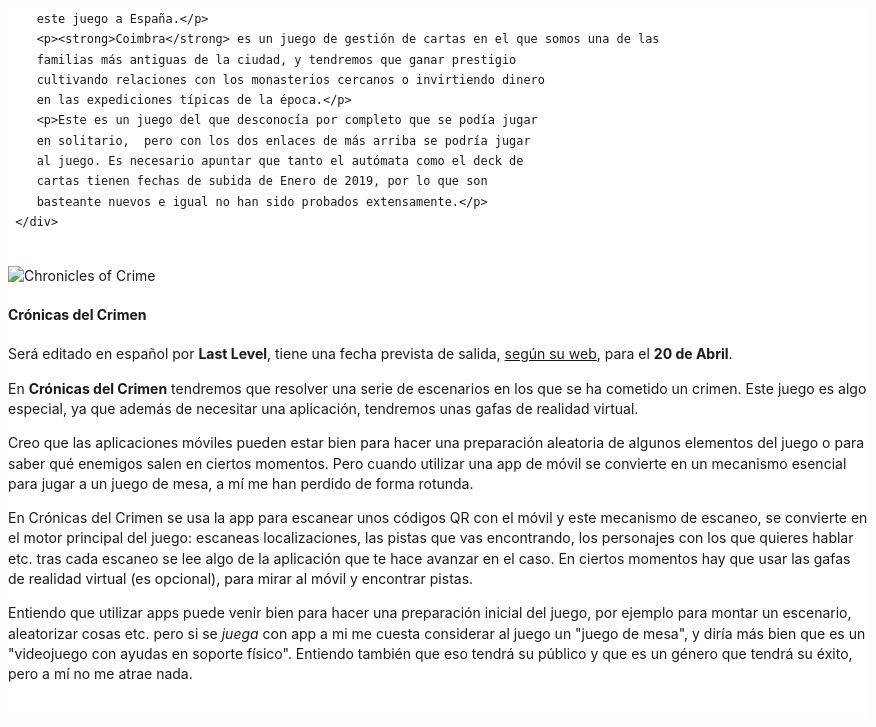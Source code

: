         este juego a España.</p>
        <p><strong>Coimbra</strong> es un juego de gestión de cartas en el que somos una de las
        familias más antiguas de la ciudad, y tendremos que ganar prestigio
        cultivando relaciones con los monasterios cercanos o invirtiendo dinero
        en las expediciones típicas de la época.</p>
        <p>Este es un juego del que desconocía por completo que se podía jugar 
        en solitario,  pero con los dos enlaces de más arriba se podría jugar
        al juego. Es necesario apuntar que tanto el autómata como el deck de 
        cartas tienen fechas de subida de Enero de 2019, por lo que son
        basteante nuevos e igual no han sido probados extensamente.</p>
     </div>
</div>
<br>

<div class="row">
    <div class="col-md-3">
        <img width="500" height="500"
            src="https://cf.geekdo-images.com/imagepage/img/mTPdRkj8J_d2r_hhFNvxa1sKliI=/fit-in/900x600/filters:no_upscale()/pic4317519.jpg"
        class="img-thumbnail" alt="Chronicles of Crime">
    </div>
    <div class="col-md-9">
        <h4>Crónicas del Crimen</h4>
         <p>Será editado en español por <strong>Last Level</strong>, tiene
             una fecha prevista de salida, <a target="_blank"
                 href="https://www.lastlevel.es/distribucion/advanced_search_result.php?search_in_description=0&section_no=&inc_subcat=1&categories_id=&keywords=cronicas">según
             su web</a>, para el <strong>20 de Abril</strong>.</p>
         <p>En <strong>Crónicas del Crimen</strong> tendremos que resolver una serie de
             escenarios en los que se ha cometido un crimen. Este juego es algo
             especial, ya que además de necesitar una aplicación, tendremos
             unas gafas de realidad virtual.</p>
         <p>Creo que las aplicaciones móviles pueden estar bien para hacer una
            preparación aleatoria de algunos elementos del juego o para saber
            qué enemigos salen en ciertos momentos. Pero cuando utilizar una
            app de móvil se convierte en un mecanismo esencial para jugar a un
            juego de mesa, a mí me han perdido de forma rotunda.</p>
          <p>En Crónicas del Crimen se usa la app para
            escanear unos códigos QR con el móvil y este mecanismo de escaneo,
            se convierte en el motor principal del juego: escaneas 
            localizaciones, las pistas que vas encontrando, los personajes con
            los que quieres hablar etc. tras cada escaneo se lee algo de la
            aplicación que te hace avanzar en el caso. En ciertos momentos hay
            que usar las gafas de realidad virtual (es opcional), para mirar al 
            móvil y encontrar pistas.</p>
            <p>Entiendo que utilizar apps puede venir bien para  hacer una 
            preparación inicial del juego, por ejemplo para montar un
            escenario, aleatorizar cosas etc. pero si se <i>juega</i> con app a
            mi me cuesta considerar al juego un "juego de mesa", y
            diría más bien que es un "videojuego con ayudas en soporte físico".
            Entiendo también que eso tendrá su público y que es un género que
            tendrá su éxito, pero a mí no me atrae nada.</p>
    </div>
</div>
<br>
